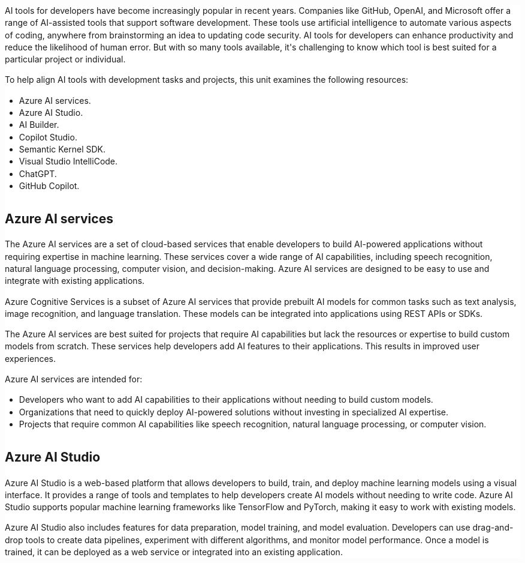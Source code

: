 AI tools for developers have become increasingly popular in recent years. Companies like GitHub, OpenAI, and Microsoft offer a range of AI-assisted tools that support software development. These tools use artificial intelligence to automate various aspects of coding, anywhere from brainstorming an idea to updating code security. AI tools for developers can enhance productivity and reduce the likelihood of human error. But with so many tools available, it's challenging to know which tool is best suited for a particular project or individual.

To help align AI tools with development tasks and projects, this unit examines the following resources:

- Azure AI services.
- Azure AI Studio.
- AI Builder.
- Copilot Studio.
- Semantic Kernel SDK.
- Visual Studio IntelliCode.
- ChatGPT.
- GitHub Copilot.

## Azure AI services

The Azure AI services are a set of cloud-based services that enable developers to build AI-powered applications without requiring expertise in machine learning. These services cover a wide range of AI capabilities, including speech recognition, natural language processing, computer vision, and decision-making. Azure AI services are designed to be easy to use and integrate with existing applications.

Azure Cognitive Services is a subset of Azure AI services that provide prebuilt AI models for common tasks such as text analysis, image recognition, and language translation. These models can be integrated into applications using REST APIs or SDKs.

The Azure AI services are best suited for projects that require AI capabilities but lack the resources or expertise to build custom models from scratch. These services help developers add AI features to their applications. This results in improved user experiences.

Azure AI services are intended for:

- Developers who want to add AI capabilities to their applications without needing to build custom models.
- Organizations that need to quickly deploy AI-powered solutions without investing in specialized AI expertise.
- Projects that require common AI capabilities like speech recognition, natural language processing, or computer vision.

## Azure AI Studio

Azure AI Studio is a web-based platform that allows developers to build, train, and deploy machine learning models using a visual interface. It provides a range of tools and templates to help developers create AI models without needing to write code. Azure AI Studio supports popular machine learning frameworks like TensorFlow and PyTorch, making it easy to work with existing models.

Azure AI Studio also includes features for data preparation, model training, and model evaluation. Developers can use drag-and-drop tools to create data pipelines, experiment with different algorithms, and monitor model performance. Once a model is trained, it can be deployed as a web service or integrated into an existing application.
